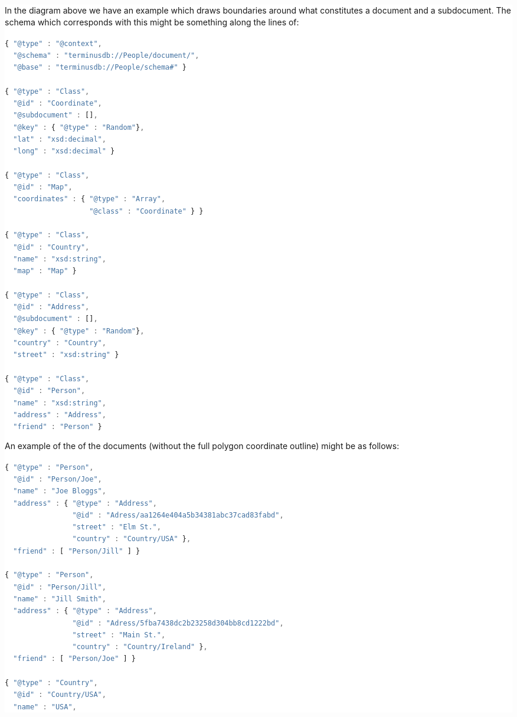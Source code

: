 In the diagram above we have an example which draws boundaries around
what constitutes a document and a subdocument. The schema which
corresponds with this might be something along the lines of:

```javascript
{ "@type" : "@context",
  "@schema" : "terminusdb://People/document/",
  "@base" : "terminusdb://People/schema#" }

{ "@type" : "Class",
  "@id" : "Coordinate",
  "@subdocument" : [],
  "@key" : { "@type" : "Random"},
  "lat" : "xsd:decimal",
  "long" : "xsd:decimal" }

{ "@type" : "Class",
  "@id" : "Map",
  "coordinates" : { "@type" : "Array",
                    "@class" : "Coordinate" } }

{ "@type" : "Class",
  "@id" : "Country",
  "name" : "xsd:string",
  "map" : "Map" }

{ "@type" : "Class",
  "@id" : "Address",
  "@subdocument" : [],
  "@key" : { "@type" : "Random"},
  "country" : "Country",
  "street" : "xsd:string" }

{ "@type" : "Class",
  "@id" : "Person",
  "name" : "xsd:string",
  "address" : "Address",
  "friend" : "Person" }
```

An example of the of the documents (without the full polygon
coordinate outline) might be as follows:

```javascript
{ "@type" : "Person",
  "@id" : "Person/Joe",
  "name" : "Joe Bloggs",
  "address" : { "@type" : "Address",
                "@id" : "Adress/aa1264e404a5b34381abc37cad83fabd",
                "street" : "Elm St.",
                "country" : "Country/USA" },
  "friend" : [ "Person/Jill" ] }

{ "@type" : "Person",
  "@id" : "Person/Jill",
  "name" : "Jill Smith",
  "address" : { "@type" : "Address",
                "@id" : "Adress/5fba7438dc2b23258d304bb8cd1222bd",
                "street" : "Main St.",
                "country" : "Country/Ireland" },
  "friend" : [ "Person/Joe" ] }

{ "@type" : "Country",
  "@id" : "Country/USA",
  "name" : "USA",
```